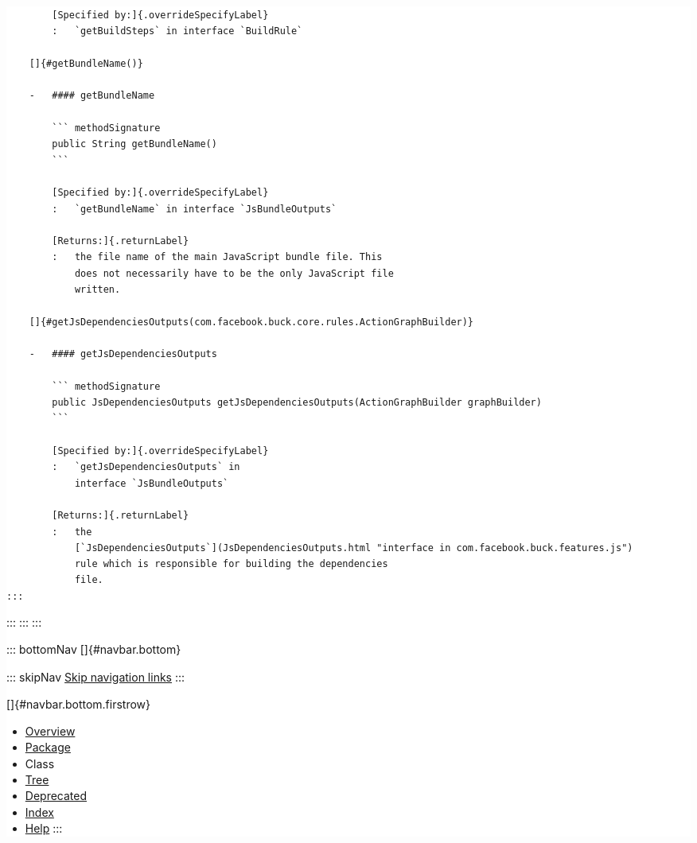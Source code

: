             [Specified by:]{.overrideSpecifyLabel}
            :   `getBuildSteps` in interface `BuildRule`

        []{#getBundleName()}

        -   #### getBundleName

            ``` methodSignature
            public String getBundleName()
            ```

            [Specified by:]{.overrideSpecifyLabel}
            :   `getBundleName` in interface `JsBundleOutputs`

            [Returns:]{.returnLabel}
            :   the file name of the main JavaScript bundle file. This
                does not necessarily have to be the only JavaScript file
                written.

        []{#getJsDependenciesOutputs(com.facebook.buck.core.rules.ActionGraphBuilder)}

        -   #### getJsDependenciesOutputs

            ``` methodSignature
            public JsDependenciesOutputs getJsDependenciesOutputs​(ActionGraphBuilder graphBuilder)
            ```

            [Specified by:]{.overrideSpecifyLabel}
            :   `getJsDependenciesOutputs` in
                interface `JsBundleOutputs`

            [Returns:]{.returnLabel}
            :   the
                [`JsDependenciesOutputs`](JsDependenciesOutputs.html "interface in com.facebook.buck.features.js")
                rule which is responsible for building the dependencies
                file.
    :::
:::
:::
:::

::: bottomNav
[]{#navbar.bottom}

::: skipNav
[Skip navigation links](#skip.navbar.bottom "Skip navigation links")
:::

[]{#navbar.bottom.firstrow}

-   [Overview](../../../../../index.html)
-   [Package](package-summary.html)
-   Class
-   [Tree](package-tree.html)
-   [Deprecated](../../../../../deprecated-list.html)
-   [Index](../../../../../index-all.html)
-   [Help](../../../../../help-doc.html)
:::
